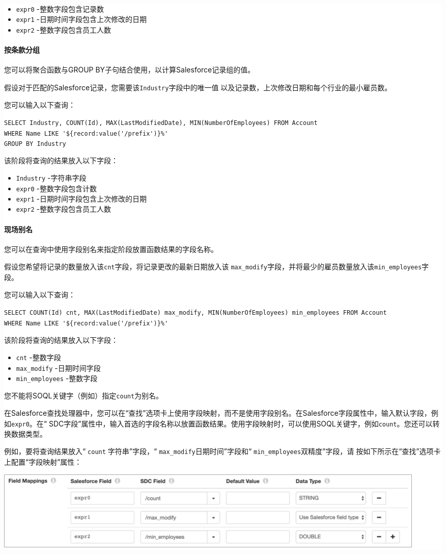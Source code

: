 - `expr0` -整数字段包含记录数
- `expr1` -日期时间字段包含上次修改的日期
- `expr2` -整数字段包含员工人数

#### 按条款分组

您可以将聚合函数与GROUP BY子句结合使用，以计算Salesforce记录组的值。

假设对于匹配的Salesforce记录，您需要该`Industry`字段中的唯一值 以及记录数，上次修改日期和每个行业的最小雇员数。

您可以输入以下查询：

```
SELECT Industry, COUNT(Id), MAX(LastModifiedDate), MIN(NumberOfEmployees) FROM Account 
WHERE Name LIKE '${record:value('/prefix')}%'
GROUP BY Industry
```

该阶段将查询的结果放入以下字段：

- `Industry` -字符串字段
- `expr0` -整数字段包含计数
- `expr1` -日期时间字段包含上次修改的日期
- `expr2` -整数字段包含员工人数

#### 现场别名

您可以在查询中使用字段别名来指定阶段放置函数结果的字段名称。

假设您希望将记录的数量放入该`cnt`字段，将记录更改的最新日期放入该 `max_modify`字段，并将最少的雇员数量放入该`min_employees`字段。

您可以输入以下查询：

```
SELECT COUNT(Id) cnt, MAX(LastModifiedDate) max_modify, MIN(NumberOfEmployees) min_employees FROM Account
WHERE Name LIKE '${record:value('/prefix')}%'
```

该阶段将查询的结果放入以下字段：

- `cnt` -整数字段
- `max_modify` -日期时间字段
- `min_employees` -整数字段

您不能将SOQL关键字（例如）指定`count`为别名。

在Salesforce查找处理器中，您可以在“查找”选项卡上使用字段映射，而不是使用字段别名。在Salesforce字段属性中，输入默认字段，例如`expr0`。在“ SDC字段”属性中，输入首选的字段名称以放置函数结果。使用字段映射时，可以使用SOQL关键字，例如`count`。您还可以转换数据类型。

例如，要将查询结果放入“ `count` 字符串”字段，“ `max_modify`日期时间”字段和“ `min_employees`双精度”字段，请 按如下所示在“查找”选项卡上配置“字段映射”属性：

![img](imgs/SalesforceLookup-AggregateFunctionsEx.png)
